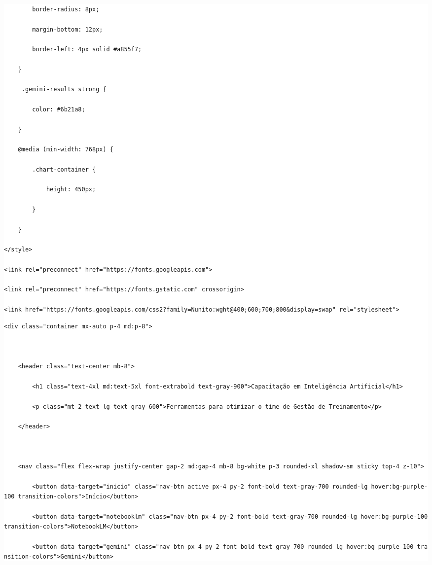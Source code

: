             border-radius: 8px;

            margin-bottom: 12px;

            border-left: 4px solid #a855f7;

        }

         .gemini-results strong {

            color: #6b21a8;

        }

        @media (min-width: 768px) {

            .chart-container {

                height: 450px;

            }

        }

    </style>

    <link rel="preconnect" href="https://fonts.googleapis.com">

    <link rel="preconnect" href="https://fonts.gstatic.com" crossorigin>

    <link href="https://fonts.googleapis.com/css2?family=Nunito:wght@400;600;700;800&display=swap" rel="stylesheet">

</head>

<body class="bg-gray-50 text-gray-800">



    <div class="container mx-auto p-4 md:p-8">



        <header class="text-center mb-8">

            <h1 class="text-4xl md:text-5xl font-extrabold text-gray-900">Capacitação em Inteligência Artificial</h1>

            <p class="mt-2 text-lg text-gray-600">Ferramentas para otimizar o time de Gestão de Treinamento</p>

        </header>



        <nav class="flex flex-wrap justify-center gap-2 md:gap-4 mb-8 bg-white p-3 rounded-xl shadow-sm sticky top-4 z-10">

            <button data-target="inicio" class="nav-btn active px-4 py-2 font-bold text-gray-700 rounded-lg hover:bg-purple-100 transition-colors">Início</button>

            <button data-target="notebooklm" class="nav-btn px-4 py-2 font-bold text-gray-700 rounded-lg hover:bg-purple-100 transition-colors">NotebookLM</button>

            <button data-target="gemini" class="nav-btn px-4 py-2 font-bold text-gray-700 rounded-lg hover:bg-purple-100 transition-colors">Gemini</button>
